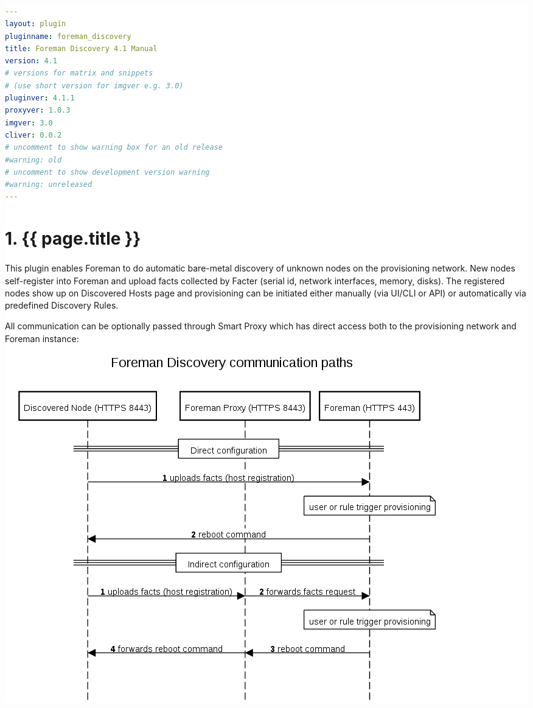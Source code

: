 ```yaml
---
layout: plugin
pluginname: foreman_discovery
title: Foreman Discovery 4.1 Manual
version: 4.1
# versions for matrix and snippets
# (use short version for imgver e.g. 3.0)
pluginver: 4.1.1
proxyver: 1.0.3
imgver: 3.0
cliver: 0.0.2
# uncomment to show warning box for an old release
#warning: old
# uncomment to show development version warning
#warning: unreleased
---
```


# 1. {{ page.title }}

This plugin enables Foreman to do automatic bare-metal discovery of unknown
nodes on the provisioning network. New nodes self-register into Foreman and
upload facts collected by Facter (serial id, network interfaces, memory,
disks). The registered nodes show up on Discovered Hosts page and provisioning
can be initiated either manually (via UI/CLI or API) or automatically via
predefined Discovery Rules.

All communication can be optionally passed through Smart Proxy which has
direct access both to the provisioning network and Foreman instance:

![Discovery Communication Workflows](/static/images/diagrams/discovery_comm.png)
